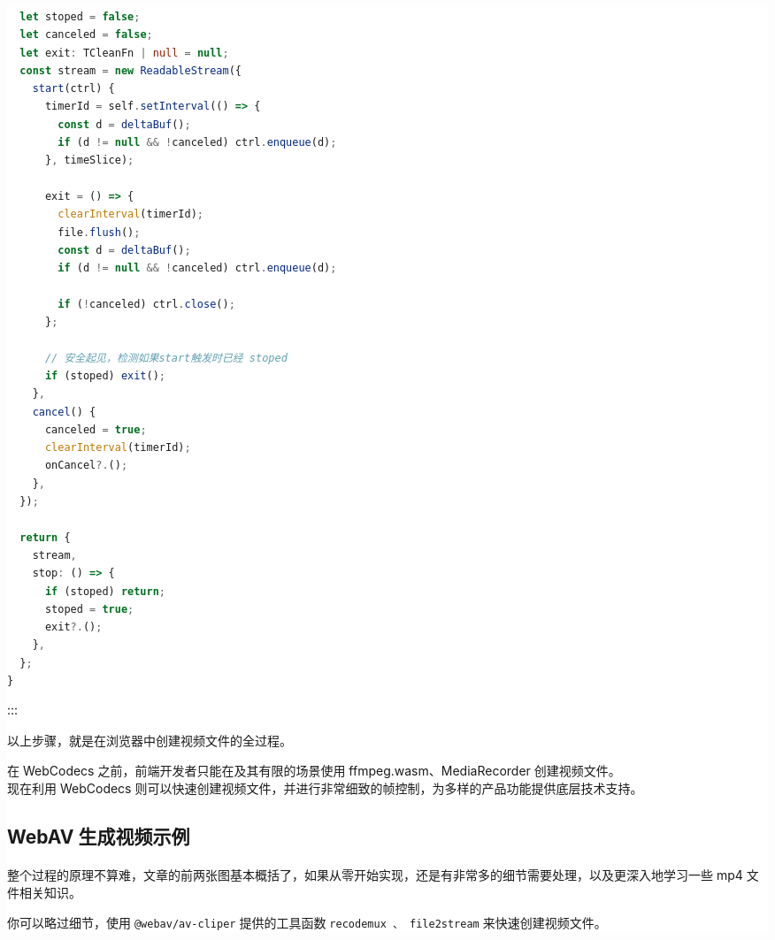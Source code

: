 ```ts
  let stoped = false;
  let canceled = false;
  let exit: TCleanFn | null = null;
  const stream = new ReadableStream({
    start(ctrl) {
      timerId = self.setInterval(() => {
        const d = deltaBuf();
        if (d != null && !canceled) ctrl.enqueue(d);
      }, timeSlice);

      exit = () => {
        clearInterval(timerId);
        file.flush();
        const d = deltaBuf();
        if (d != null && !canceled) ctrl.enqueue(d);

        if (!canceled) ctrl.close();
      };

      // 安全起见，检测如果start触发时已经 stoped
      if (stoped) exit();
    },
    cancel() {
      canceled = true;
      clearInterval(timerId);
      onCancel?.();
    },
  });

  return {
    stream,
    stop: () => {
      if (stoped) return;
      stoped = true;
      exit?.();
    },
  };
}
```

:::

以上步骤，就是在浏览器中创建视频文件的全过程。

在 WebCodecs 之前，前端开发者只能在及其有限的场景使用 ffmpeg.wasm、MediaRecorder 创建视频文件。  
现在利用 WebCodecs 则可以快速创建视频文件，并进行非常细致的帧控制，为多样的产品功能提供底层技术支持。

## WebAV 生成视频示例

整个过程的原理不算难，文章的前两张图基本概括了，如果从零开始实现，还是有非常多的细节需要处理，以及更深入地学习一些 mp4 文件相关知识。

你可以略过细节，使用 `@webav/av-cliper` 提供的工具函数 `recodemux 、 file2stream` 来快速创建视频文件。
